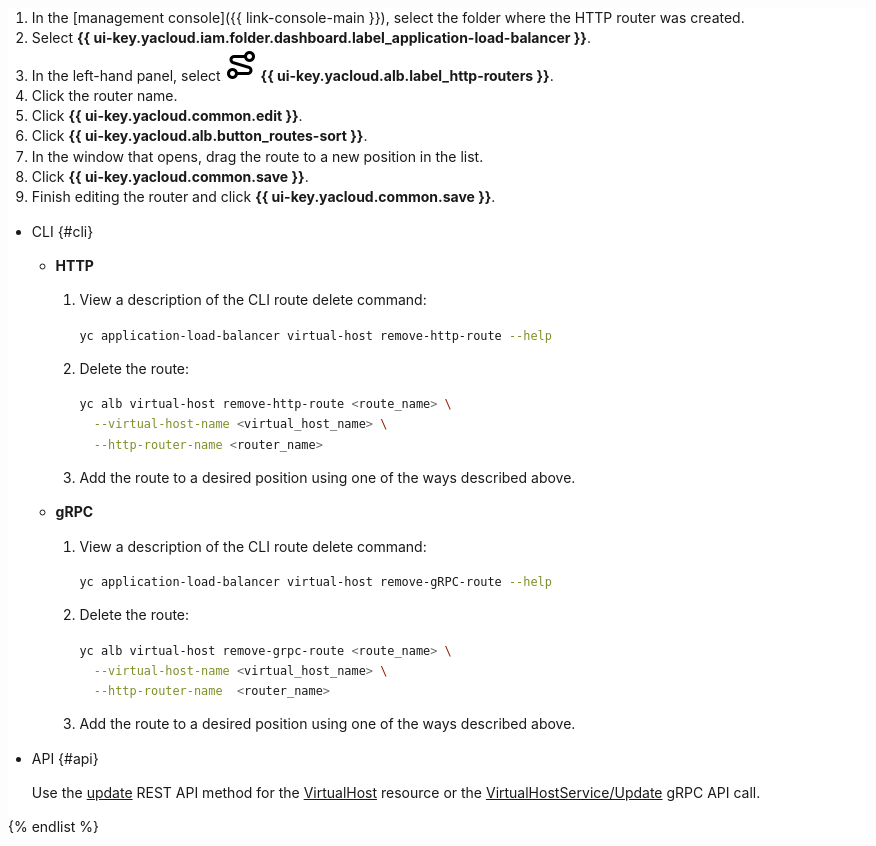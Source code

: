   1. In the [management console]({{ link-console-main }}), select the folder where the HTTP router was created.
  1. Select **{{ ui-key.yacloud.iam.folder.dashboard.label_application-load-balancer }}**.
  1. In the left-hand panel, select ![image](../../_assets/console-icons/route.svg) **{{ ui-key.yacloud.alb.label_http-routers }}**.
  1. Click the router name.
  1. Click **{{ ui-key.yacloud.common.edit }}**.
  1. Click **{{ ui-key.yacloud.alb.button_routes-sort }}**.
  1. In the window that opens, drag the route to a new position in the list.
  1. Click **{{ ui-key.yacloud.common.save }}**.
  1. Finish editing the router and click **{{ ui-key.yacloud.common.save }}**.
  
- CLI {#cli}

   * **HTTP**
   
      1. View a description of the CLI route delete command:

          ```bash
          yc application-load-balancer virtual-host remove-http-route --help
          ```
       
      1. Delete the route:   

          ```bash
          yc alb virtual-host remove-http-route <route_name> \
            --virtual-host-name <virtual_host_name> \
            --http-router-name <router_name>
          ```
      
      1. Add the route to a desired position using one of the ways described above.   

   * **gRPC**
   
      1. View a description of the CLI route delete command:

          ```bash
          yc application-load-balancer virtual-host remove-gRPC-route --help
          ```
       
      1. Delete the route:   

          ```bash
          yc alb virtual-host remove-grpc-route <route_name> \
            --virtual-host-name <virtual_host_name> \
            --http-router-name  <router_name>
          ```
      
      1. Add the route to a desired position using one of the ways described above.

- API {#api}

  Use the [update](../api-ref/VirtualHost/update.md) REST API method for the [VirtualHost](../api-ref/VirtualHost/index.md) resource or the [VirtualHostService/Update](../api-ref/grpc/VirtualHost/update.md) gRPC API call.

{% endlist %}
